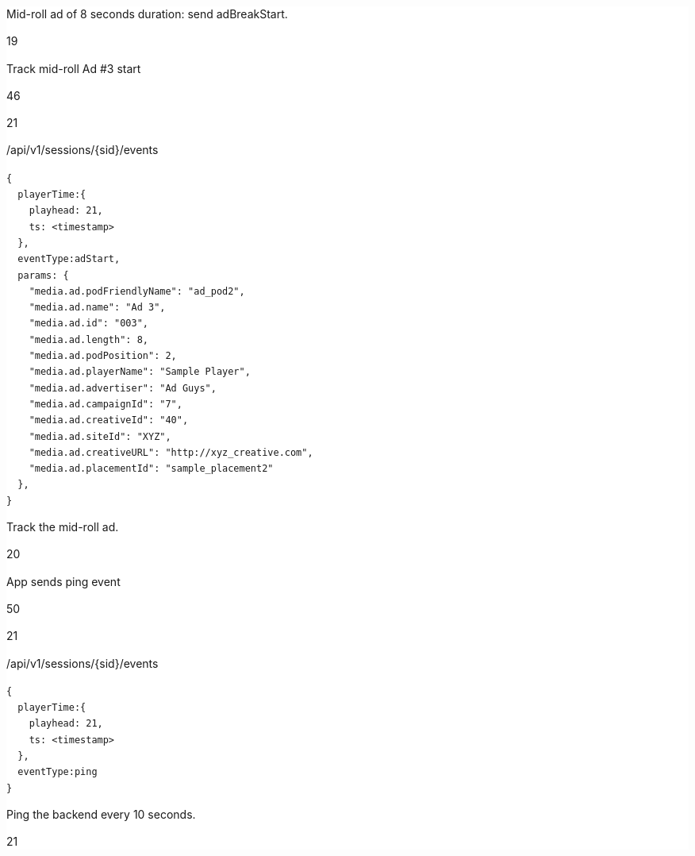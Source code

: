 Mid-roll ad of 8 seconds duration: send adBreakStart.

19

Track mid-roll Ad #3 start

46

21

/api/v1/sessions/{sid}/events

    
    {
      playerTime:{ 
        playhead: 21,
        ts: <timestamp>
      },
      eventType:adStart,
      params: {
        "media.ad.podFriendlyName": "ad_pod2",
        "media.ad.name": "Ad 3",
        "media.ad.id": "003",
        "media.ad.length": 8, 
        "media.ad.podPosition": 2,
        "media.ad.playerName": "Sample Player",
        "media.ad.advertiser": "Ad Guys",
        "media.ad.campaignId": "7",
        "media.ad.creativeId": "40",
        "media.ad.siteId": "XYZ",
        "media.ad.creativeURL": "http://xyz_creative.com",
        "media.ad.placementId": "sample_placement2"
      },
    }

Track the mid-roll ad.

20

App sends ping event

50

21

/api/v1/sessions/{sid}/events

    
    {
      playerTime:{
        playhead: 21,
        ts: <timestamp>
      },
      eventType:ping
    }

Ping the backend every 10 seconds.

21
